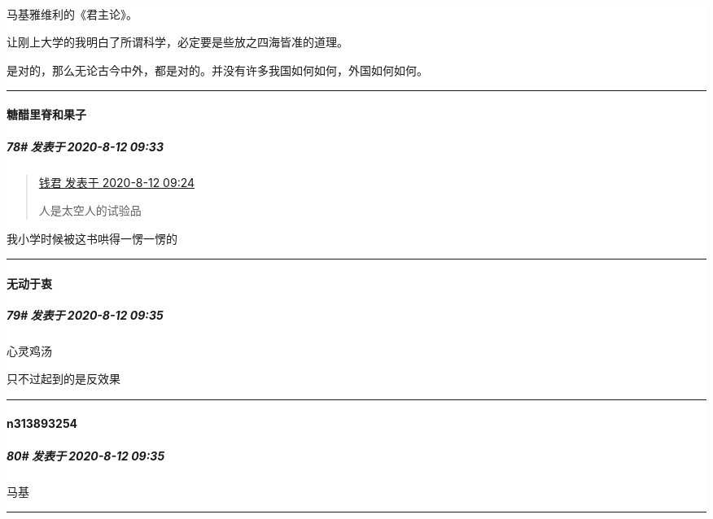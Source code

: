 


马基雅维利的《君主论》。

让刚上大学的我明白了所谓科学，必定要是些放之四海皆准的道理。

是对的，那么无论古今中外，都是对的。并没有许多我国如何如何，外国如何如何。







-----

####  糖醋里脊和果子  
##### 78#       发表于 2020-8-12 09:33



<blockquote><a href="httphttps://bbs.saraba1st.com/2b/forum.php?mod=redirect&amp;goto=findpost&amp;pid=48400186&amp;ptid=1954248" target="_blank">钱君 发表于 2020-8-12 09:24</a>

人是太空人的试验品</blockquote>
我小学时候被这书哄得一愣一愣的







-----

####  无动于衷  
##### 79#       发表于 2020-8-12 09:35




心灵鸡汤


只不过起到的是反效果 







-----

####  n313893254  
##### 80#       发表于 2020-8-12 09:35




马基







-----
